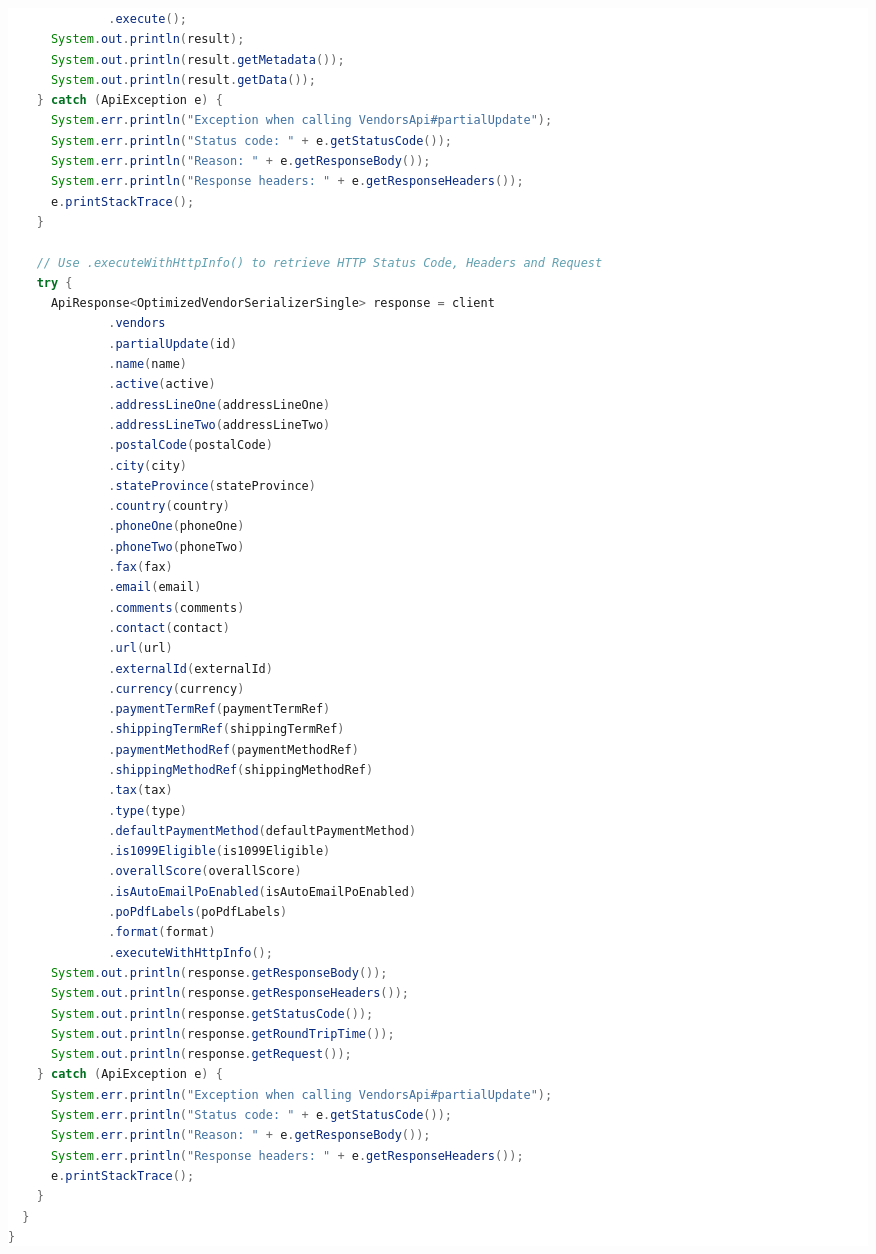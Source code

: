 ```java
              .execute();
      System.out.println(result);
      System.out.println(result.getMetadata());
      System.out.println(result.getData());
    } catch (ApiException e) {
      System.err.println("Exception when calling VendorsApi#partialUpdate");
      System.err.println("Status code: " + e.getStatusCode());
      System.err.println("Reason: " + e.getResponseBody());
      System.err.println("Response headers: " + e.getResponseHeaders());
      e.printStackTrace();
    }

    // Use .executeWithHttpInfo() to retrieve HTTP Status Code, Headers and Request
    try {
      ApiResponse<OptimizedVendorSerializerSingle> response = client
              .vendors
              .partialUpdate(id)
              .name(name)
              .active(active)
              .addressLineOne(addressLineOne)
              .addressLineTwo(addressLineTwo)
              .postalCode(postalCode)
              .city(city)
              .stateProvince(stateProvince)
              .country(country)
              .phoneOne(phoneOne)
              .phoneTwo(phoneTwo)
              .fax(fax)
              .email(email)
              .comments(comments)
              .contact(contact)
              .url(url)
              .externalId(externalId)
              .currency(currency)
              .paymentTermRef(paymentTermRef)
              .shippingTermRef(shippingTermRef)
              .paymentMethodRef(paymentMethodRef)
              .shippingMethodRef(shippingMethodRef)
              .tax(tax)
              .type(type)
              .defaultPaymentMethod(defaultPaymentMethod)
              .is1099Eligible(is1099Eligible)
              .overallScore(overallScore)
              .isAutoEmailPoEnabled(isAutoEmailPoEnabled)
              .poPdfLabels(poPdfLabels)
              .format(format)
              .executeWithHttpInfo();
      System.out.println(response.getResponseBody());
      System.out.println(response.getResponseHeaders());
      System.out.println(response.getStatusCode());
      System.out.println(response.getRoundTripTime());
      System.out.println(response.getRequest());
    } catch (ApiException e) {
      System.err.println("Exception when calling VendorsApi#partialUpdate");
      System.err.println("Status code: " + e.getStatusCode());
      System.err.println("Reason: " + e.getResponseBody());
      System.err.println("Response headers: " + e.getResponseHeaders());
      e.printStackTrace();
    }
  }
}

```